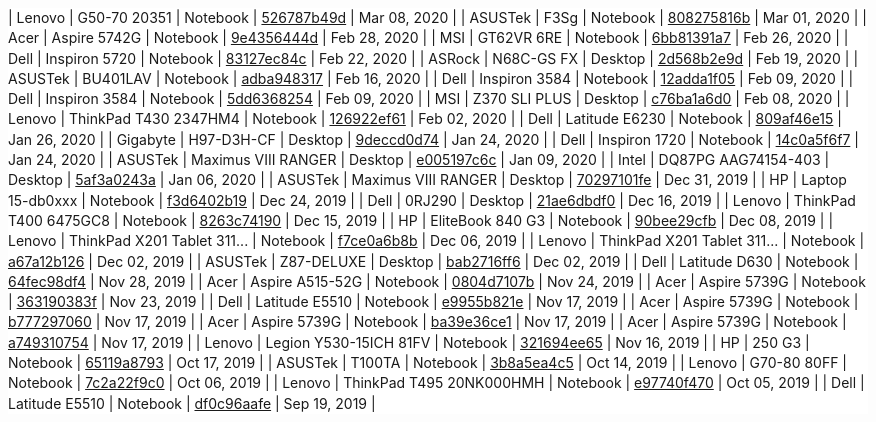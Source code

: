 | Lenovo        | G50-70 20351                | Notebook    | [526787b49d](https://linux-hardware.org/?probe=526787b49d) | Mar 08, 2020 |
| ASUSTek       | F3Sg                        | Notebook    | [808275816b](https://linux-hardware.org/?probe=808275816b) | Mar 01, 2020 |
| Acer          | Aspire 5742G                | Notebook    | [9e4356444d](https://linux-hardware.org/?probe=9e4356444d) | Feb 28, 2020 |
| MSI           | GT62VR 6RE                  | Notebook    | [6bb81391a7](https://linux-hardware.org/?probe=6bb81391a7) | Feb 26, 2020 |
| Dell          | Inspiron 5720               | Notebook    | [83127ec84c](https://linux-hardware.org/?probe=83127ec84c) | Feb 22, 2020 |
| ASRock        | N68C-GS FX                  | Desktop     | [2d568b2e9d](https://linux-hardware.org/?probe=2d568b2e9d) | Feb 19, 2020 |
| ASUSTek       | BU401LAV                    | Notebook    | [adba948317](https://linux-hardware.org/?probe=adba948317) | Feb 16, 2020 |
| Dell          | Inspiron 3584               | Notebook    | [12adda1f05](https://linux-hardware.org/?probe=12adda1f05) | Feb 09, 2020 |
| Dell          | Inspiron 3584               | Notebook    | [5dd6368254](https://linux-hardware.org/?probe=5dd6368254) | Feb 09, 2020 |
| MSI           | Z370 SLI PLUS               | Desktop     | [c76ba1a6d0](https://linux-hardware.org/?probe=c76ba1a6d0) | Feb 08, 2020 |
| Lenovo        | ThinkPad T430 2347HM4       | Notebook    | [126922ef61](https://linux-hardware.org/?probe=126922ef61) | Feb 02, 2020 |
| Dell          | Latitude E6230              | Notebook    | [809af46e15](https://linux-hardware.org/?probe=809af46e15) | Jan 26, 2020 |
| Gigabyte      | H97-D3H-CF                  | Desktop     | [9deccd0d74](https://linux-hardware.org/?probe=9deccd0d74) | Jan 24, 2020 |
| Dell          | Inspiron 1720               | Notebook    | [14c0a5f6f7](https://linux-hardware.org/?probe=14c0a5f6f7) | Jan 24, 2020 |
| ASUSTek       | Maximus VIII RANGER         | Desktop     | [e005197c6c](https://linux-hardware.org/?probe=e005197c6c) | Jan 09, 2020 |
| Intel         | DQ87PG AAG74154-403         | Desktop     | [5af3a0243a](https://linux-hardware.org/?probe=5af3a0243a) | Jan 06, 2020 |
| ASUSTek       | Maximus VIII RANGER         | Desktop     | [70297101fe](https://linux-hardware.org/?probe=70297101fe) | Dec 31, 2019 |
| HP            | Laptop 15-db0xxx            | Notebook    | [f3d6402b19](https://linux-hardware.org/?probe=f3d6402b19) | Dec 24, 2019 |
| Dell          | 0RJ290                      | Desktop     | [21ae6dbdf0](https://linux-hardware.org/?probe=21ae6dbdf0) | Dec 16, 2019 |
| Lenovo        | ThinkPad T400 6475GC8       | Notebook    | [8263c74190](https://linux-hardware.org/?probe=8263c74190) | Dec 15, 2019 |
| HP            | EliteBook 840 G3            | Notebook    | [90bee29cfb](https://linux-hardware.org/?probe=90bee29cfb) | Dec 08, 2019 |
| Lenovo        | ThinkPad X201 Tablet 311... | Notebook    | [f7ce0a6b8b](https://linux-hardware.org/?probe=f7ce0a6b8b) | Dec 06, 2019 |
| Lenovo        | ThinkPad X201 Tablet 311... | Notebook    | [a67a12b126](https://linux-hardware.org/?probe=a67a12b126) | Dec 02, 2019 |
| ASUSTek       | Z87-DELUXE                  | Desktop     | [bab2716ff6](https://linux-hardware.org/?probe=bab2716ff6) | Dec 02, 2019 |
| Dell          | Latitude D630               | Notebook    | [64fec98df4](https://linux-hardware.org/?probe=64fec98df4) | Nov 28, 2019 |
| Acer          | Aspire A515-52G             | Notebook    | [0804d7107b](https://linux-hardware.org/?probe=0804d7107b) | Nov 24, 2019 |
| Acer          | Aspire 5739G                | Notebook    | [363190383f](https://linux-hardware.org/?probe=363190383f) | Nov 23, 2019 |
| Dell          | Latitude E5510              | Notebook    | [e9955b821e](https://linux-hardware.org/?probe=e9955b821e) | Nov 17, 2019 |
| Acer          | Aspire 5739G                | Notebook    | [b777297060](https://linux-hardware.org/?probe=b777297060) | Nov 17, 2019 |
| Acer          | Aspire 5739G                | Notebook    | [ba39e36ce1](https://linux-hardware.org/?probe=ba39e36ce1) | Nov 17, 2019 |
| Acer          | Aspire 5739G                | Notebook    | [a749310754](https://linux-hardware.org/?probe=a749310754) | Nov 17, 2019 |
| Lenovo        | Legion Y530-15ICH 81FV      | Notebook    | [321694ee65](https://linux-hardware.org/?probe=321694ee65) | Nov 16, 2019 |
| HP            | 250 G3                      | Notebook    | [65119a8793](https://linux-hardware.org/?probe=65119a8793) | Oct 17, 2019 |
| ASUSTek       | T100TA                      | Notebook    | [3b8a5ea4c5](https://linux-hardware.org/?probe=3b8a5ea4c5) | Oct 14, 2019 |
| Lenovo        | G70-80 80FF                 | Notebook    | [7c2a22f9c0](https://linux-hardware.org/?probe=7c2a22f9c0) | Oct 06, 2019 |
| Lenovo        | ThinkPad T495 20NK000HMH    | Notebook    | [e97740f470](https://linux-hardware.org/?probe=e97740f470) | Oct 05, 2019 |
| Dell          | Latitude E5510              | Notebook    | [df0c96aafe](https://linux-hardware.org/?probe=df0c96aafe) | Sep 19, 2019 |